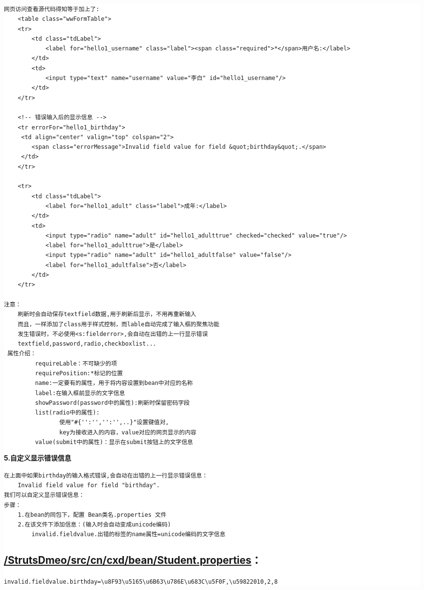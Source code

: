     网页访问查看源代码得知等于加上了:
        <table class="wwFormTable">
        <tr>
            <td class="tdLabel">
                <label for="hello1_username" class="label"><span class="required">*</span>用户名:</label>
            </td>
            <td>
                <input type="text" name="username" value="李白" id="hello1_username"/>
            </td>
        </tr>
        
        <!-- 错误输入后的显示信息 -->
        <tr errorFor="hello1_birthday">
         <td align="center" valign="top" colspan="2">
            <span class="errorMessage">Invalid field value for field &quot;birthday&quot;.</span>
         </td>
        </tr>

        <tr>
            <td class="tdLabel">
                <label for="hello1_adult" class="label">成年:</label>
            </td>
            <td>
                <input type="radio" name="adult" id="hello1_adulttrue" checked="checked" value="true"/>
                <label for="hello1_adulttrue">是</label>
                <input type="radio" name="adult" id="hello1_adultfalse" value="false"/>
                <label for="hello1_adultfalse">否</label>
            </td>
        </tr>

    注意：
        刷新时会自动保存textfield数据,用于刷新后显示，不用再重新输入
        而且，一样添加了class用于样式控制，而lable自动完成了输入框的聚焦功能
        发生错误时，不必使用<s:fielderror>,会自动在出错的上一行显示错误
        textfield,password,radio,checkboxlist...
     属性介绍：
             requireLable：不可缺少的项
             requirePosition:*标记的位置
             name:一定要有的属性，用于将内容设置到bean中对应的名称
             label:在输入框前显示的文字信息
             showPassword(password中的属性):刷新时保留密码字段
             list(radio中的属性):
                    使用"#{'':'','':'',..}"设置键值对,
                    key为接收进入的内容，value对应的网页显示的内容
             value(submit中的属性)：显示在submit按钮上的文字信息
        
**5.自定义显示错误信息**

    在上面中如果birthday的输入格式错误,会自动在出错的上一行显示错误信息：
        Invalid field value for field "birthday".
    我们可以自定义显示错误信息：
    步骤：
        1.在bean的同包下，配置 Bean类名.properties 文件
        2.在该文件下添加信息：(输入时会自动变成unicode编码)
            invalid.fieldvalue.出错的标签的name属性=unicode编码的文字信息
        

[/StrutsDmeo/src/cn/cxd/bean/Student.properties]()：
-
    invalid.fieldvalue.birthday=\u8F93\u5165\u6B63\u786E\u683C\u5F0F,\u59822010,2,8
    